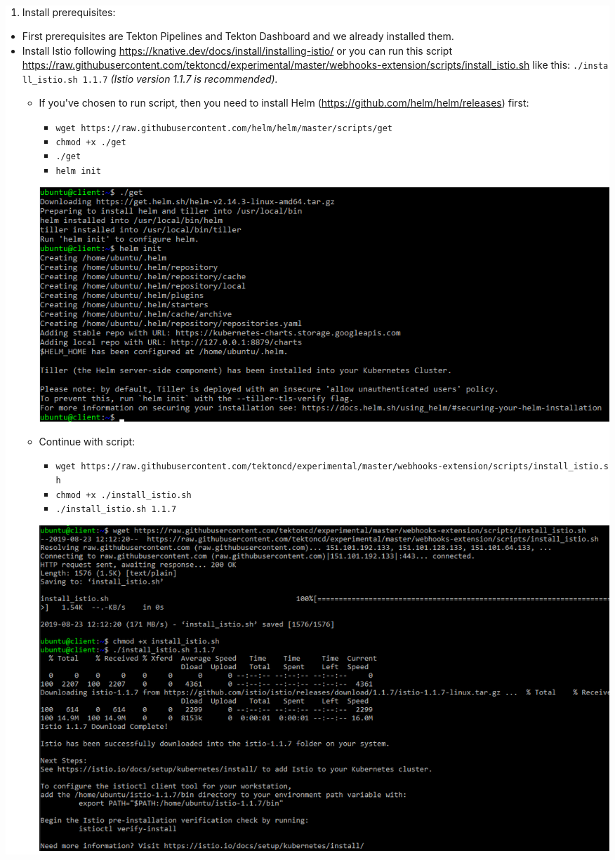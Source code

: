 1) Install prerequisites:
  - First prerequisites are Tekton Pipelines and Tekton Dashboard and we already installed them.
  - Install Istio following https://knative.dev/docs/install/installing-istio/ or you can run this script https://raw.githubusercontent.com/tektoncd/experimental/master/webhooks-extension/scripts/install_istio.sh like this: `./install_istio.sh 1.1.7` *(Istio version 1.1.7 is recommended).*
    - If you've chosen to run script, then you need to install Helm (https://github.com/helm/helm/releases) first:
      - `wget https://raw.githubusercontent.com/helm/helm/master/scripts/get`
      - `chmod +x ./get`
      - `./get`
      - `helm init`

      ![](../../assets/img/tutorials/tekton-pipelines/deploy_helm_1.png)
    - Continue with script:
      - `wget https://raw.githubusercontent.com/tektoncd/experimental/master/webhooks-extension/scripts/install_istio.sh`
      - `chmod +x ./install_istio.sh`
      - `./install_istio.sh 1.1.7`

      ![](../../assets/img/tutorials/tekton-pipelines/deploy_istio_1.png)